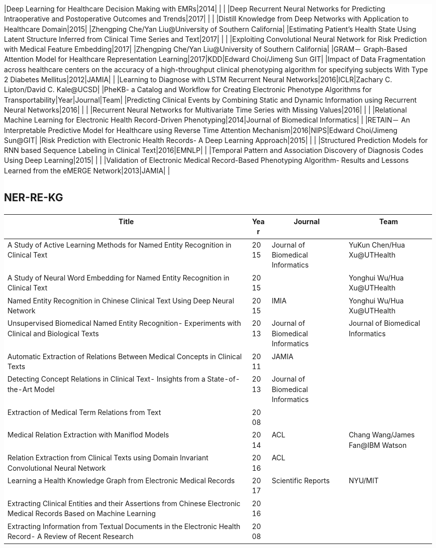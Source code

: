 |Deep Learning for Healthcare Decision Making with EMRs|2014|  |  |
|Deep Recurrent Neural Networks for Predicting Intraoperative and Postoperative Outcomes and Trends|2017|  |  |
|Distill Knowledge from Deep Networks with Application to Healthcare Domain|2015|  |Zhengping Che/Yan Liu@University of Southern California|
|Estimating Patient’s Health State Using Latent Structure Inferred from Clinical Time Series and Text|2017|  |  |
|Exploiting Convolutional Neural Network for Risk Prediction with Medical Feature Embedding|2017|  |Zhengping Che/Yan Liu@University of Southern California|
|GRAM－ Graph-Based Attention Model for Healthcare Representation Learning|2017|KDD|Edward Choi/Jimeng Sun
GIT|
|Impact of Data Fragmentation across healthcare centers on the accuracy of a high-throughput clinical phenotyping algorithm for specifying subjects With Type 2 Diabetes Mellitus|2012|JAMIA|  |
|Learning to Diagnose with LSTM Recurrent Neural Networks|2016|ICLR|Zachary C. Lipton/David C. Kale@UCSD|
|PheKB- a Catalog and Workflow for Creating Electronic Phenotype Algorithms for Transportability|Year|Journal|Team|
|Predicting Clinical Events by Combining Static and Dynamic Information using Recurrent Neural Networks|2016|  |  |
|Recurrent Neural Networks for Multivariate Time Series with Missing Values|2016|  |  |
|Relational Machine Learning for Electronic Health Record-Driven Phenotyping|2014|Journal of Biomedical Informatics|  |
|RETAIN－ An Interpretable Predictive Model for Healthcare using Reverse Time Attention Mechanism|2016|NIPS|Edward Choi/Jimeng Sun@GIT|
|Risk Prediction with Electronic Health Records- A Deep Learning Approach|2015|  |  |
|Structured Prediction Models for RNN based Sequence Labeling in Clinical Text|2016|EMNLP|  |
|Temporal Pattern and Association Discovery of Diagnosis Codes Using Deep Learning|2015|  |  |
|Validation of Electronic Medical Record-Based Phenotyping Algorithm- Results and Lessons Learned from the eMERGE Network|2013|JAMIA|  |

## NER-RE-KG

|Title|Year|Journal|Team|
|---|---|---|---|
|A Study of Active Learning Methods for Named Entity Recognition in Clinical Text|2015|Journal of Biomedical Informatics|YuKun Chen/Hua Xu@UTHealth|
|A Study of Neural Word Embedding for Named Entity Recognition in Clinical Text|2015||Yonghui Wu/Hua Xu@UTHealth|
|Named Entity Recognition in Chinese Clinical Text Using Deep Neural Network|2015|IMIA|Yonghui Wu/Hua Xu@UTHealth|
|Unsupervised Biomedical Named Entity Recognition- Experiments with Clinical and Biological Texts|2013|Journal of Biomedical Informatics|Journal of Biomedical Informatics|
|Automatic Extraction of Relations Between Medical Concepts in Clinical Texts|2011|JAMIA||
|Detecting Concept Relations in Clinical Text- Insights from a State-of-the-Art Model|2013|Journal of Biomedical Informatics||
|Extraction of Medical Term Relations from Text|2008|||
|Medical Relation Extraction with Maniflod Models|2014|ACL|Chang Wang/James Fan@IBM Watson|
|Relation Extraction from Clinical Texts using Domain Invariant Convolutional Neural Network|2016|ACL||
|Learning a Health Knowledge Graph from Electronic Medical Records|2017|Scientific Reports|NYU/MIT|
|Extracting Clinical Entities and their Assertions from Chinese Electronic Medical Records Based on Machine Learning|2016| | |
|Extracting Information from Textual Documents in the Electronic Health Record- A Review of Recent Research|2008| | |
